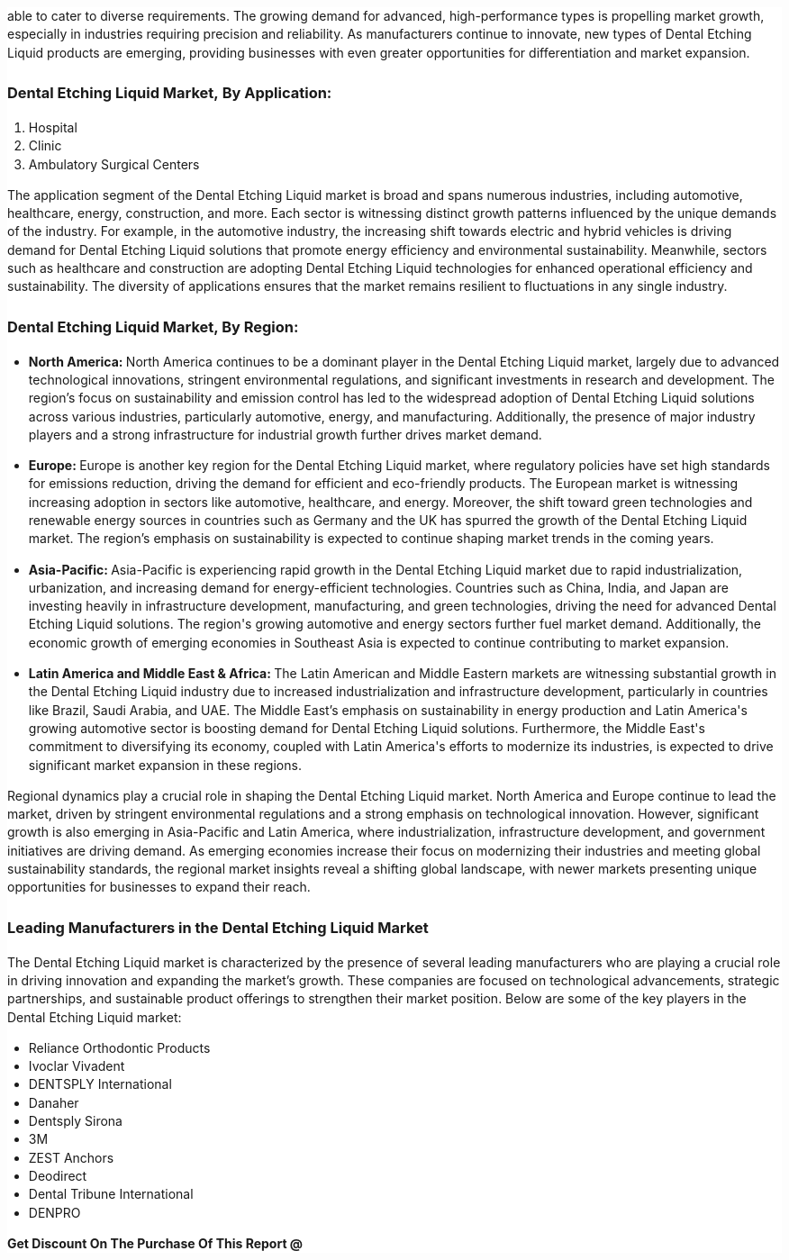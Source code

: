 able to cater to diverse requirements. The growing demand for advanced, high-performance types is propelling market growth, especially in industries requiring precision and reliability. As manufacturers continue to innovate, new types of Dental Etching Liquid products are emerging, providing businesses with even greater opportunities for differentiation and market expansion.</p><h3>Dental Etching Liquid Market,&nbsp;By Application:</h3><ol><li>Hospital<li> Clinic<li> Ambulatory Surgical Centers</li></ol><p>The application segment of the Dental Etching Liquid market is broad and spans numerous industries, including automotive, healthcare, energy, construction, and more. Each sector is witnessing distinct growth patterns influenced by the unique demands of the industry. For example, in the automotive industry, the increasing shift towards electric and hybrid vehicles is driving demand for Dental Etching Liquid solutions that promote energy efficiency and environmental sustainability. Meanwhile, sectors such as healthcare and construction are adopting Dental Etching Liquid technologies for enhanced operational efficiency and sustainability. The diversity of applications ensures that the market remains resilient to fluctuations in any single industry.</p><h3>Dental Etching Liquid Market, By Region:</h3><ul><li><p><strong>North America:&nbsp;</strong>North America continues to be a dominant player in the Dental Etching Liquid market, largely due to advanced technological innovations, stringent environmental regulations, and significant investments in research and development. The region&rsquo;s focus on sustainability and emission control has led to the widespread adoption of Dental Etching Liquid solutions across various industries, particularly automotive, energy, and manufacturing. Additionally, the presence of major industry players and a strong infrastructure for industrial growth further drives market demand.</p></li><li><p><strong><strong>Europe:&nbsp;</strong></strong>Europe is another key region for the Dental Etching Liquid market, where regulatory policies have set high standards for emissions reduction, driving the demand for efficient and eco-friendly products. The European market is witnessing increasing adoption in sectors like automotive, healthcare, and energy. Moreover, the shift toward green technologies and renewable energy sources in countries such as Germany and the UK has spurred the growth of the Dental Etching Liquid market. The region&rsquo;s emphasis on sustainability is expected to continue shaping market trends in the coming years.</p></li><li><p><strong><strong>Asia-Pacific:&nbsp;</strong></strong>Asia-Pacific is experiencing rapid growth in the Dental Etching Liquid market due to rapid industrialization, urbanization, and increasing demand for energy-efficient technologies. Countries such as China, India, and Japan are investing heavily in infrastructure development, manufacturing, and green technologies, driving the need for advanced Dental Etching Liquid solutions. The region's growing automotive and energy sectors further fuel market demand. Additionally, the economic growth of emerging economies in Southeast Asia is expected to continue contributing to market expansion.</p></li><li><p><strong><strong>Latin America and Middle East &amp; Africa:&nbsp;</strong></strong>The Latin American and Middle Eastern markets are witnessing substantial growth in the Dental Etching Liquid industry due to increased industrialization and infrastructure development, particularly in countries like Brazil, Saudi Arabia, and UAE. The Middle East&rsquo;s emphasis on sustainability in energy production and Latin America's growing automotive sector is boosting demand for Dental Etching Liquid solutions. Furthermore, the Middle East's commitment to diversifying its economy, coupled with Latin America's efforts to modernize its industries, is expected to drive significant market expansion in these regions.</p></li></ul><p>Regional dynamics play a crucial role in shaping the Dental Etching Liquid market. North America and Europe continue to lead the market, driven by stringent environmental regulations and a strong emphasis on technological innovation. However, significant growth is also emerging in Asia-Pacific and Latin America, where industrialization, infrastructure development, and government initiatives are driving demand. As emerging economies increase their focus on modernizing their industries and meeting global sustainability standards, the regional market insights reveal a shifting global landscape, with newer markets presenting unique opportunities for businesses to expand their reach.</p><h3><strong>Leading Manufacturers in the Dental Etching Liquid Market</strong></h3><p>The Dental Etching Liquid market is characterized by the presence of several leading manufacturers who are playing a crucial role in driving innovation and expanding the market&rsquo;s growth. These companies are focused on technological advancements, strategic partnerships, and sustainable product offerings to strengthen their market position. Below are some of the key players in the Dental Etching Liquid market:</p></div><div class="article-main__content" data-test-id="publishing-text-block"><ul><li><span class="">Reliance Orthodontic Products<li> Ivoclar Vivadent<li> DENTSPLY International<li> Danaher<li> Dentsply Sirona<li> 3M<li> ZEST Anchors<li> Deodirect<li> Dental Tribune International<li> DENPRO</span></li></ul></div><div class="article-main__content" data-test-id="publishing-text-block"><p><span class="font-[700]"><strong>Get Discount On The Purchase Of This Report @</strong>